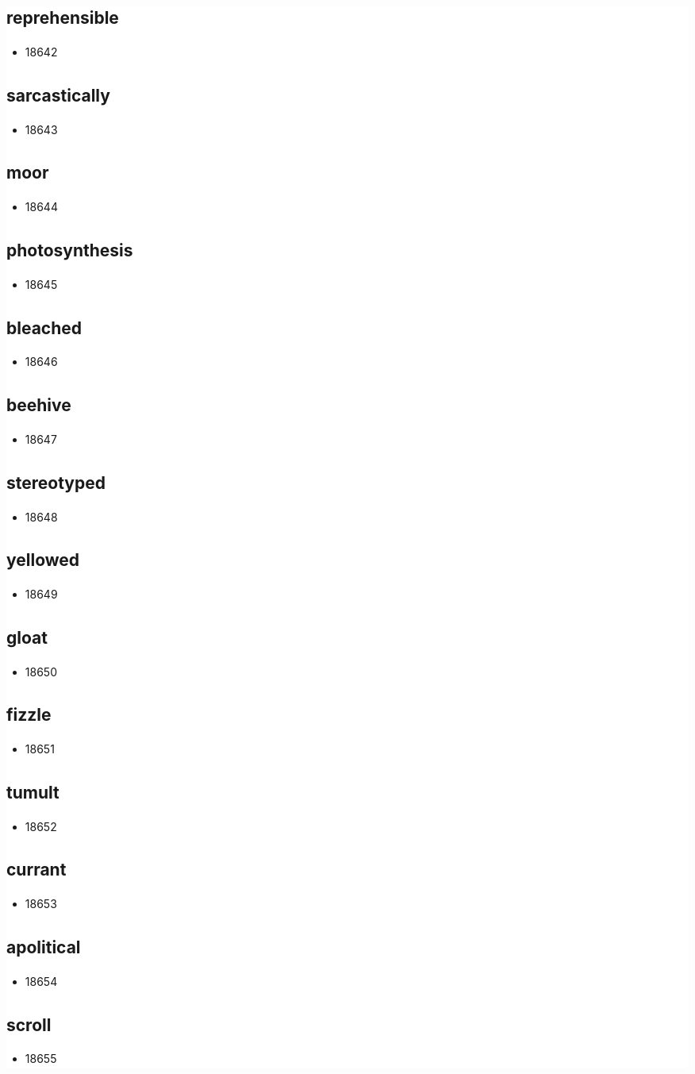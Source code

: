 ## reprehensible
* 18642

## sarcastically
* 18643

## moor
* 18644

## photosynthesis
* 18645

## bleached
* 18646

## beehive
* 18647

## stereotyped
* 18648

## yellowed
* 18649

## gloat
* 18650

## fizzle
* 18651

## tumult
* 18652

## currant
* 18653

## apolitical
* 18654

## scroll
* 18655
